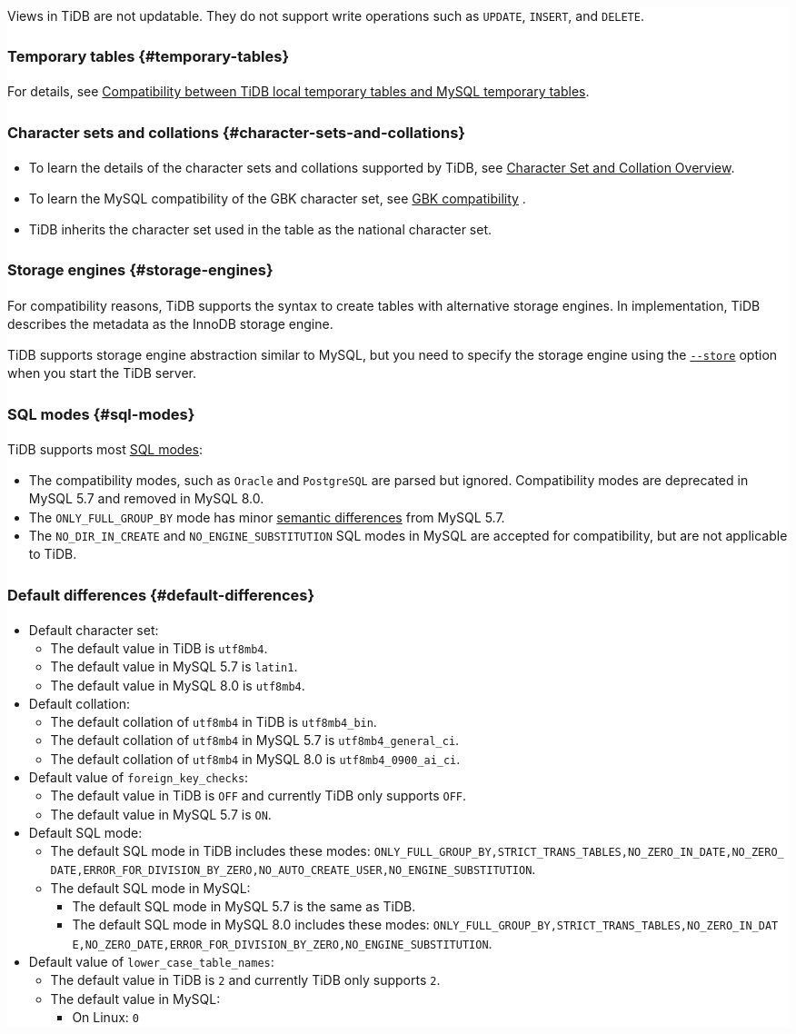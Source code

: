 Views in TiDB are not updatable. They do not support write operations such as `UPDATE`, `INSERT`, and `DELETE`.

### Temporary tables {#temporary-tables}

For details, see [Compatibility between TiDB local temporary tables and MySQL temporary tables](/temporary-tables.md#compatibility-with-mysql-temporary-tables).

### Character sets and collations {#character-sets-and-collations}

-   To learn the details of the character sets and collations supported by TiDB, see [Character Set and Collation Overview](/character-set-and-collation.md).

-   To learn the MySQL compatibility of the GBK character set, see [GBK compatibility](/character-set-gbk.md#mysql-compatibility) .

-   TiDB inherits the character set used in the table as the national character set.

### Storage engines {#storage-engines}

For compatibility reasons, TiDB supports the syntax to create tables with alternative storage engines. In implementation, TiDB describes the metadata as the InnoDB storage engine.

<CustomContent platform="tidb">

TiDB supports storage engine abstraction similar to MySQL, but you need to specify the storage engine using the [`--store`](/command-line-flags-for-tidb-configuration.md#--store) option when you start the TiDB server.

</CustomContent>

### SQL modes {#sql-modes}

TiDB supports most [SQL modes](/sql-mode.md):

-   The compatibility modes, such as `Oracle` and `PostgreSQL` are parsed but ignored. Compatibility modes are deprecated in MySQL 5.7 and removed in MySQL 8.0.
-   The `ONLY_FULL_GROUP_BY` mode has minor [semantic differences](/functions-and-operators/aggregate-group-by-functions.md#differences-from-mysql) from MySQL 5.7.
-   The `NO_DIR_IN_CREATE` and `NO_ENGINE_SUBSTITUTION` SQL modes in MySQL are accepted for compatibility, but are not applicable to TiDB.

### Default differences {#default-differences}

-   Default character set:
    -   The default value in TiDB is `utf8mb4`.
    -   The default value in MySQL 5.7 is `latin1`.
    -   The default value in MySQL 8.0 is `utf8mb4`.
-   Default collation:
    -   The default collation of `utf8mb4` in TiDB is `utf8mb4_bin`.
    -   The default collation of `utf8mb4` in MySQL 5.7 is `utf8mb4_general_ci`.
    -   The default collation of `utf8mb4` in MySQL 8.0 is `utf8mb4_0900_ai_ci`.
-   Default value of `foreign_key_checks`:
    -   The default value in TiDB is `OFF` and currently TiDB only supports `OFF`.
    -   The default value in MySQL 5.7 is `ON`.
-   Default SQL mode:
    -   The default SQL mode in TiDB includes these modes: `ONLY_FULL_GROUP_BY,STRICT_TRANS_TABLES,NO_ZERO_IN_DATE,NO_ZERO_DATE,ERROR_FOR_DIVISION_BY_ZERO,NO_AUTO_CREATE_USER,NO_ENGINE_SUBSTITUTION`.
    -   The default SQL mode in MySQL:
        -   The default SQL mode in MySQL 5.7 is the same as TiDB.
        -   The default SQL mode in MySQL 8.0 includes these modes: `ONLY_FULL_GROUP_BY,STRICT_TRANS_TABLES,NO_ZERO_IN_DATE,NO_ZERO_DATE,ERROR_FOR_DIVISION_BY_ZERO,NO_ENGINE_SUBSTITUTION`.
-   Default value of `lower_case_table_names`:
    -   The default value in TiDB is `2` and currently TiDB only supports `2`.
    -   The default value in MySQL:
        -   On Linux: `0`